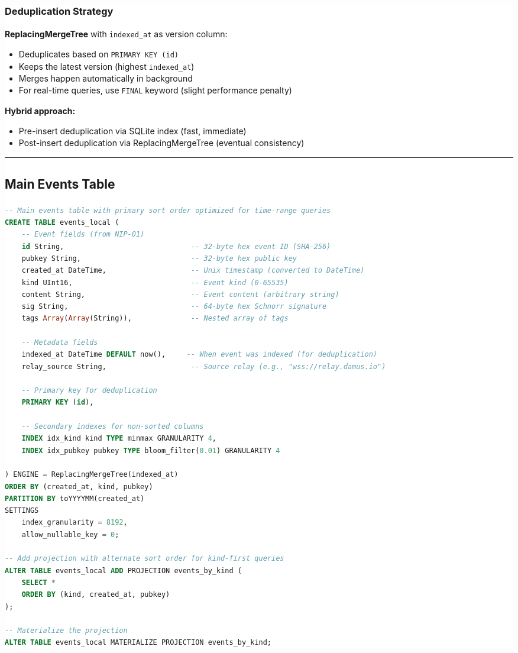### Deduplication Strategy

**ReplacingMergeTree** with `indexed_at` as version column:
- Deduplicates based on `PRIMARY KEY (id)`
- Keeps the latest version (highest `indexed_at`)
- Merges happen automatically in background
- For real-time queries, use `FINAL` keyword (slight performance penalty)

**Hybrid approach:**
- Pre-insert deduplication via SQLite index (fast, immediate)
- Post-insert deduplication via ReplacingMergeTree (eventual consistency)

---

## Main Events Table

```sql
-- Main events table with primary sort order optimized for time-range queries
CREATE TABLE events_local (
    -- Event fields (from NIP-01)
    id String,                              -- 32-byte hex event ID (SHA-256)
    pubkey String,                          -- 32-byte hex public key
    created_at DateTime,                    -- Unix timestamp (converted to DateTime)
    kind UInt16,                            -- Event kind (0-65535)
    content String,                         -- Event content (arbitrary string)
    sig String,                             -- 64-byte hex Schnorr signature
    tags Array(Array(String)),              -- Nested array of tags

    -- Metadata fields
    indexed_at DateTime DEFAULT now(),     -- When event was indexed (for deduplication)
    relay_source String,                    -- Source relay (e.g., "wss://relay.damus.io")

    -- Primary key for deduplication
    PRIMARY KEY (id),

    -- Secondary indexes for non-sorted columns
    INDEX idx_kind kind TYPE minmax GRANULARITY 4,
    INDEX idx_pubkey pubkey TYPE bloom_filter(0.01) GRANULARITY 4

) ENGINE = ReplacingMergeTree(indexed_at)
ORDER BY (created_at, kind, pubkey)
PARTITION BY toYYYYMM(created_at)
SETTINGS
    index_granularity = 8192,
    allow_nullable_key = 0;

-- Add projection with alternate sort order for kind-first queries
ALTER TABLE events_local ADD PROJECTION events_by_kind (
    SELECT *
    ORDER BY (kind, created_at, pubkey)
);

-- Materialize the projection
ALTER TABLE events_local MATERIALIZE PROJECTION events_by_kind;
```
